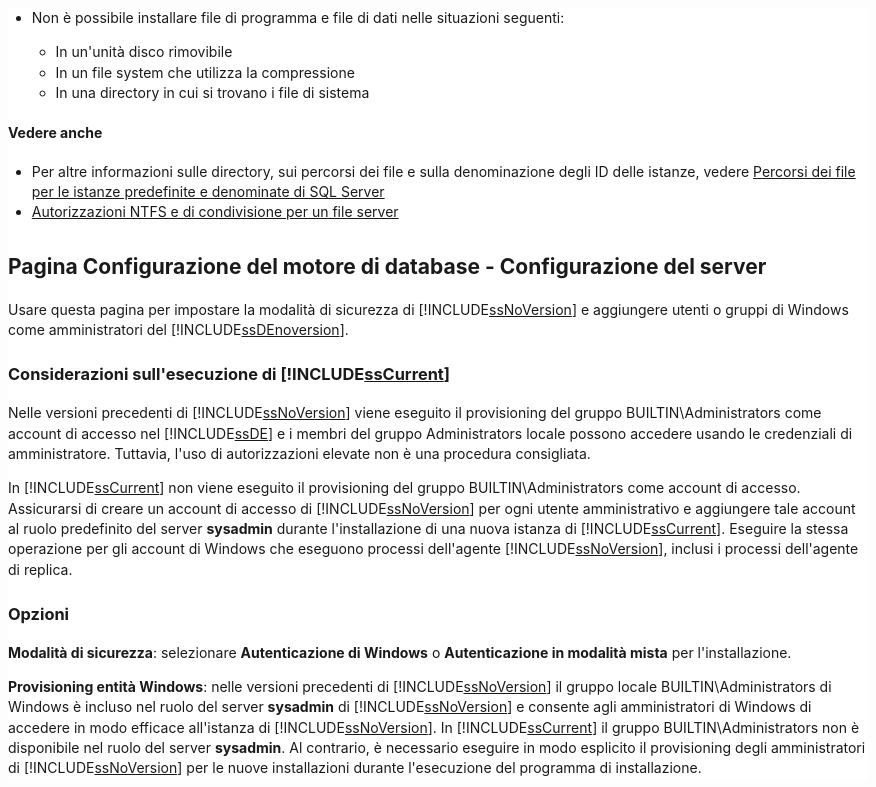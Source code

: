 * Non è possibile installare file di programma e file di dati nelle situazioni seguenti:  
  
  * In un'unità disco rimovibile  
  * In un file system che utilizza la compressione  
  * In una directory in cui si trovano i file di sistema  
  
#### <a name="see-also"></a>Vedere anche

* Per altre informazioni sulle directory, sui percorsi dei file e sulla denominazione degli ID delle istanze, vedere [Percorsi dei file per le istanze predefinite e denominate di SQL Server](file-locations-for-default-and-named-instances-of-sql-server.md)  
* [Autorizzazioni NTFS e di condivisione per un file server](/iis/web-hosting/configuring-servers-in-the-windows-web-platform/configuring-share-and-ntfs-permissions)

## <a name="database-engine-configuration---server-configuration-page"></a>Pagina <a name="serverconfig"></a> Configurazione del motore di database - Configurazione del server

Usare questa pagina per impostare la modalità di sicurezza di [!INCLUDE[ssNoVersion](../../includes/ssnoversion-md.md)] e aggiungere utenti o gruppi di Windows come amministratori del [!INCLUDE[ssDEnoversion](../../includes/ssdenoversion-md.md)].  
  
### <a name="considerations-for-running-sscurrent"></a>Considerazioni sull'esecuzione di [!INCLUDE[ssCurrent](../../includes/sscurrent-md.md)]

Nelle versioni precedenti di [!INCLUDE[ssNoVersion](../../includes/ssnoversion-md.md)] viene eseguito il provisioning del gruppo BUILTIN\Administrators come account di accesso nel [!INCLUDE[ssDE](../../includes/ssde-md.md)] e i membri del gruppo Administrators locale possono accedere usando le credenziali di amministratore. Tuttavia, l'uso di autorizzazioni elevate non è una procedura consigliata.

In [!INCLUDE[ssCurrent](../../includes/sscurrent-md.md)] non viene eseguito il provisioning del gruppo BUILTIN\Administrators come account di accesso. Assicurarsi di creare un account di accesso di [!INCLUDE[ssNoVersion](../../includes/ssnoversion-md.md)] per ogni utente amministrativo e aggiungere tale account al ruolo predefinito del server **sysadmin** durante l'installazione di una nuova istanza di [!INCLUDE[ssCurrent](../../includes/sscurrent-md.md)]. Eseguire la stessa operazione per gli account di Windows che eseguono processi dell'agente [!INCLUDE[ssNoVersion](../../includes/ssnoversion-md.md)], inclusi i processi dell'agente di replica.  
  
### <a name="options"></a>Opzioni

**Modalità di sicurezza**: selezionare **Autenticazione di Windows** o **Autenticazione in modalità mista** per l'installazione.  
  
**Provisioning entità Windows**: nelle versioni precedenti di [!INCLUDE[ssNoVersion](../../includes/ssnoversion-md.md)] il gruppo locale BUILTIN\Administrators di Windows è incluso nel ruolo del server **sysadmin** di [!INCLUDE[ssNoVersion](../../includes/ssnoversion-md.md)] e consente agli amministratori di Windows di accedere in modo efficace all'istanza di [!INCLUDE[ssNoVersion](../../includes/ssnoversion-md.md)]. In [!INCLUDE[ssCurrent](../../includes/sscurrent-md.md)] il gruppo BUILTIN\Administrators non è disponibile nel ruolo del server **sysadmin**. Al contrario, è necessario eseguire in modo esplicito il provisioning degli amministratori di [!INCLUDE[ssNoVersion](../../includes/ssnoversion-md.md)] per le nuove installazioni durante l'esecuzione del programma di installazione.  
  